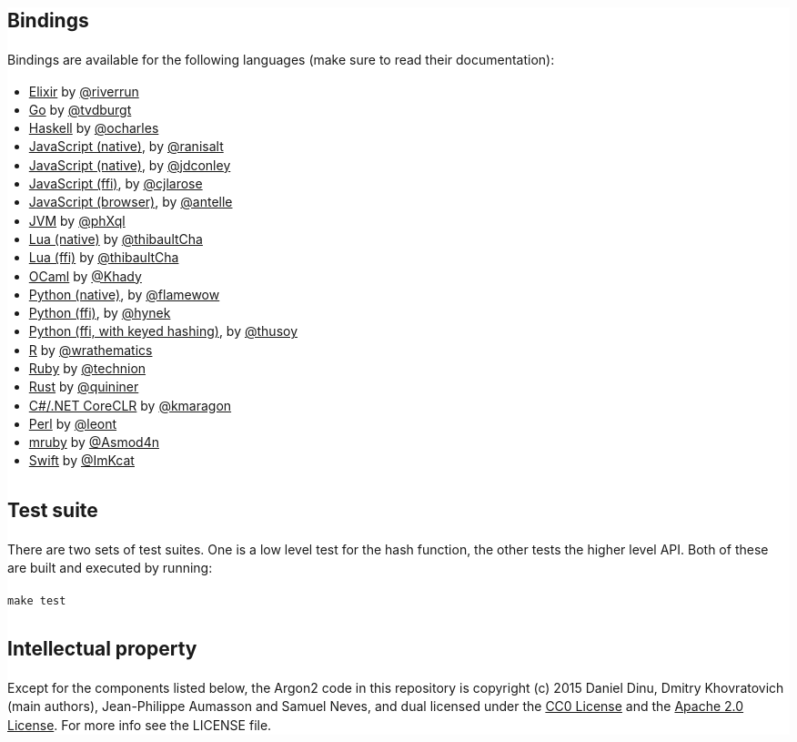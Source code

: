## Bindings

Bindings are available for the following languages (make sure to read
their documentation):

* [Elixir](https://github.com/riverrun/argon2_elixir) by [@riverrun](https://github.com/riverrun)
* [Go](https://github.com/tvdburgt/go-argon2) by [@tvdburgt](https://github.com/tvdburgt)
* [Haskell](https://hackage.haskell.org/package/argon2-1.0.0/docs/Crypto-Argon2.html) by [@ocharles](https://github.com/ocharles)
* [JavaScript (native)](https://github.com/ranisalt/node-argon2), by [@ranisalt](https://github.com/ranisalt)
* [JavaScript (native)](https://github.com/jdconley/argon2themax), by [@jdconley](https://github.com/jdconley)
* [JavaScript (ffi)](https://github.com/cjlarose/argon2-ffi), by [@cjlarose](https://github.com/cjlarose)
* [JavaScript (browser)](https://github.com/antelle/argon2-browser), by [@antelle](https://github.com/antelle)
* [JVM](https://github.com/phxql/argon2-jvm) by [@phXql](https://github.com/phxql)
* [Lua (native)](https://github.com/thibaultCha/lua-argon2) by [@thibaultCha](https://github.com/thibaultCha)
* [Lua (ffi)](https://github.com/thibaultCha/lua-argon2-ffi) by [@thibaultCha](https://github.com/thibaultCha)
* [OCaml](https://github.com/Khady/ocaml-argon2) by [@Khady](https://github.com/Khady)
* [Python (native)](https://pypi.python.org/pypi/argon2), by [@flamewow](https://github.com/flamewow)
* [Python (ffi)](https://pypi.python.org/pypi/argon2_cffi), by [@hynek](https://github.com/hynek)
* [Python (ffi, with keyed hashing)](https://github.com/thusoy/porridge), by [@thusoy](https://github.com/thusoy)
* [R](https://cran.r-project.org/package=argon2) by [@wrathematics](https://github.com/wrathematics)
* [Ruby](https://github.com/technion/ruby-argon2) by [@technion](https://github.com/technion)
* [Rust](https://github.com/quininer/argon2-rs) by [@quininer](https://github.com/quininer)
* [C#/.NET CoreCLR](https://github.com/kmaragon/Konscious.Security.Cryptography) by [@kmaragon](https://github.com/kmaragon)
* [Perl](https://github.com/Leont/crypt-argon2) by [@leont](https://github.com/Leont)
* [mruby](https://github.com/Asmod4n/mruby-argon2) by [@Asmod4n](https://github.com/Asmod4n)
* [Swift](https://github.com/ImKcat/CatCrypto) by [@ImKcat](https://github.com/ImKcat)


## Test suite

There are two sets of test suites. One is a low level test for the hash
function, the other tests the higher level API. Both of these are built and
executed by running:

`make test`

## Intellectual property

Except for the components listed below, the Argon2 code in this
repository is copyright (c) 2015 Daniel Dinu, Dmitry Khovratovich (main
authors), Jean-Philippe Aumasson and Samuel Neves, and dual licensed under the
[CC0 License](https://creativecommons.org/about/cc0) and the
[Apache 2.0 License](http://www.apache.org/licenses/LICENSE-2.0). For more info
see the LICENSE file.
